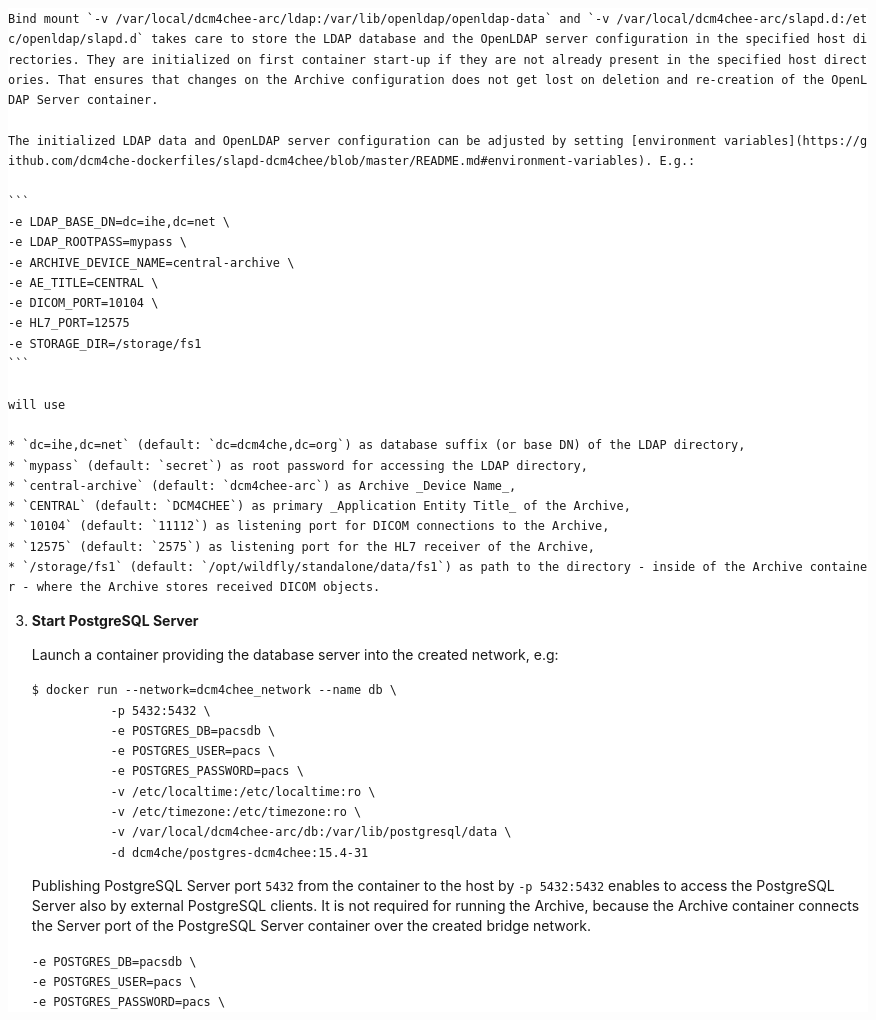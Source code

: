     Bind mount `-v /var/local/dcm4chee-arc/ldap:/var/lib/openldap/openldap-data` and `-v /var/local/dcm4chee-arc/slapd.d:/etc/openldap/slapd.d` takes care to store the LDAP database and the OpenLDAP server configuration in the specified host directories. They are initialized on first container start-up if they are not already present in the specified host directories. That ensures that changes on the Archive configuration does not get lost on deletion and re-creation of the OpenLDAP Server container.

    The initialized LDAP data and OpenLDAP server configuration can be adjusted by setting [environment variables](https://github.com/dcm4che-dockerfiles/slapd-dcm4chee/blob/master/README.md#environment-variables). E.g.:

    ```
    -e LDAP_BASE_DN=dc=ihe,dc=net \
    -e LDAP_ROOTPASS=mypass \
    -e ARCHIVE_DEVICE_NAME=central-archive \
    -e AE_TITLE=CENTRAL \
    -e DICOM_PORT=10104 \
    -e HL7_PORT=12575
    -e STORAGE_DIR=/storage/fs1
    ```

    will use

    * `dc=ihe,dc=net` (default: `dc=dcm4che,dc=org`) as database suffix (or base DN) of the LDAP directory,
    * `mypass` (default: `secret`) as root password for accessing the LDAP directory,
    * `central-archive` (default: `dcm4chee-arc`) as Archive _Device Name_,
    * `CENTRAL` (default: `DCM4CHEE`) as primary _Application Entity Title_ of the Archive,
    * `10104` (default: `11112`) as listening port for DICOM connections to the Archive,
    * `12575` (default: `2575`) as listening port for the HL7 receiver of the Archive,
    * `/storage/fs1` (default: `/opt/wildfly/standalone/data/fs1`) as path to the directory - inside of the Archive container - where the Archive stores received DICOM objects.
3.  **Start PostgreSQL Server**

    Launch a container providing the database server into the created network, e.g:

    ```
    $ docker run --network=dcm4chee_network --name db \
               -p 5432:5432 \
               -e POSTGRES_DB=pacsdb \
               -e POSTGRES_USER=pacs \
               -e POSTGRES_PASSWORD=pacs \
               -v /etc/localtime:/etc/localtime:ro \
               -v /etc/timezone:/etc/timezone:ro \
               -v /var/local/dcm4chee-arc/db:/var/lib/postgresql/data \
               -d dcm4che/postgres-dcm4chee:15.4-31
    ```

    Publishing PostgreSQL Server port `5432` from the container to the host by `-p 5432:5432` enables to access the PostgreSQL Server also by external PostgreSQL clients. It is not required for running the Archive, because the Archive container connects the Server port of the PostgreSQL Server container over the created bridge network.

    ```
    -e POSTGRES_DB=pacsdb \
    -e POSTGRES_USER=pacs \
    -e POSTGRES_PASSWORD=pacs \
    ```
